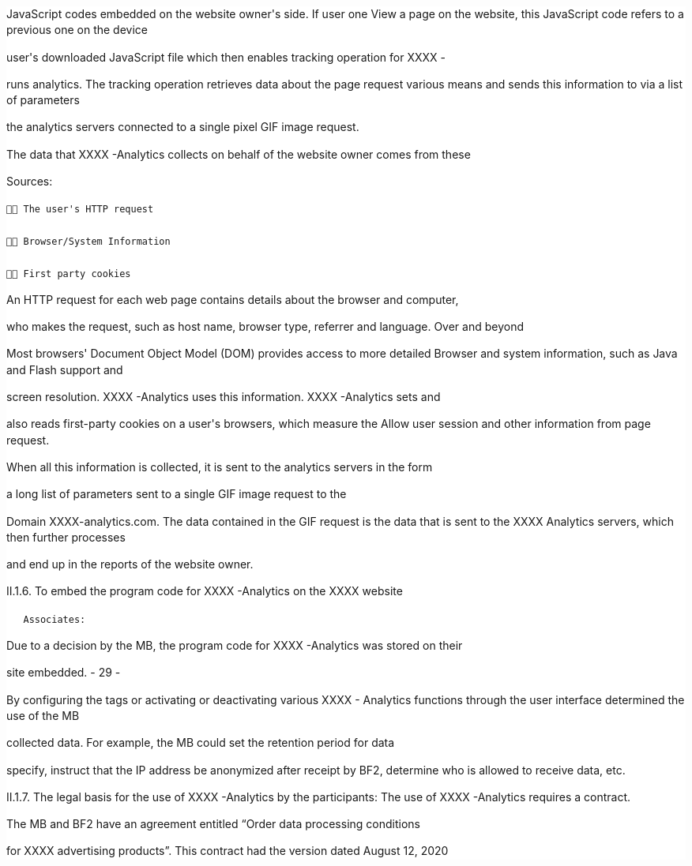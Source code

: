 JavaScript codes embedded on the website owner's side. If user one
View a page on the website, this JavaScript code refers to a previous one on the device

user's downloaded JavaScript file which then enables tracking operation for XXXX -

runs analytics. The tracking operation retrieves data about the page request
various means and sends this information to via a list of parameters

the analytics servers connected to a single pixel GIF image request.

The data that XXXX -Analytics collects on behalf of the website owner comes from these

Sources:

     The user's HTTP request

     Browser/System Information

     First party cookies

An HTTP request for each web page contains details about the browser and computer,

who makes the request, such as host name, browser type, referrer and language. Over and beyond

Most browsers' Document Object Model (DOM) provides access to more detailed
Browser and system information, such as Java and Flash support and

screen resolution. XXXX -Analytics uses this information. XXXX -Analytics sets and

also reads first-party cookies on a user's browsers, which measure the
Allow user session and other information from page request.

When all this information is collected, it is sent to the analytics servers in the form

a long list of parameters sent to a single GIF image request to the

Domain XXXX-analytics.com. The data contained in the GIF request is
the data that is sent to the XXXX Analytics servers, which then further processes

and end up in the reports of the website owner.

II.1.6. To embed the program code for XXXX -Analytics on the XXXX website

       Associates:
Due to a decision by the MB, the program code for XXXX -Analytics was stored on their

site embedded. - 29 -

By configuring the tags or activating or deactivating various XXXX -
Analytics functions through the user interface determined the use of the MB

collected data. For example, the MB could set the retention period for data

specify, instruct that the IP address be anonymized after receipt by BF2,
determine who is allowed to receive data, etc.

II.1.7. The legal basis for the use of XXXX -Analytics by the participants:
The use of XXXX -Analytics requires a contract.

The MB and BF2 have an agreement entitled “Order data processing conditions

for XXXX advertising products”. This contract had the version dated August 12, 2020
